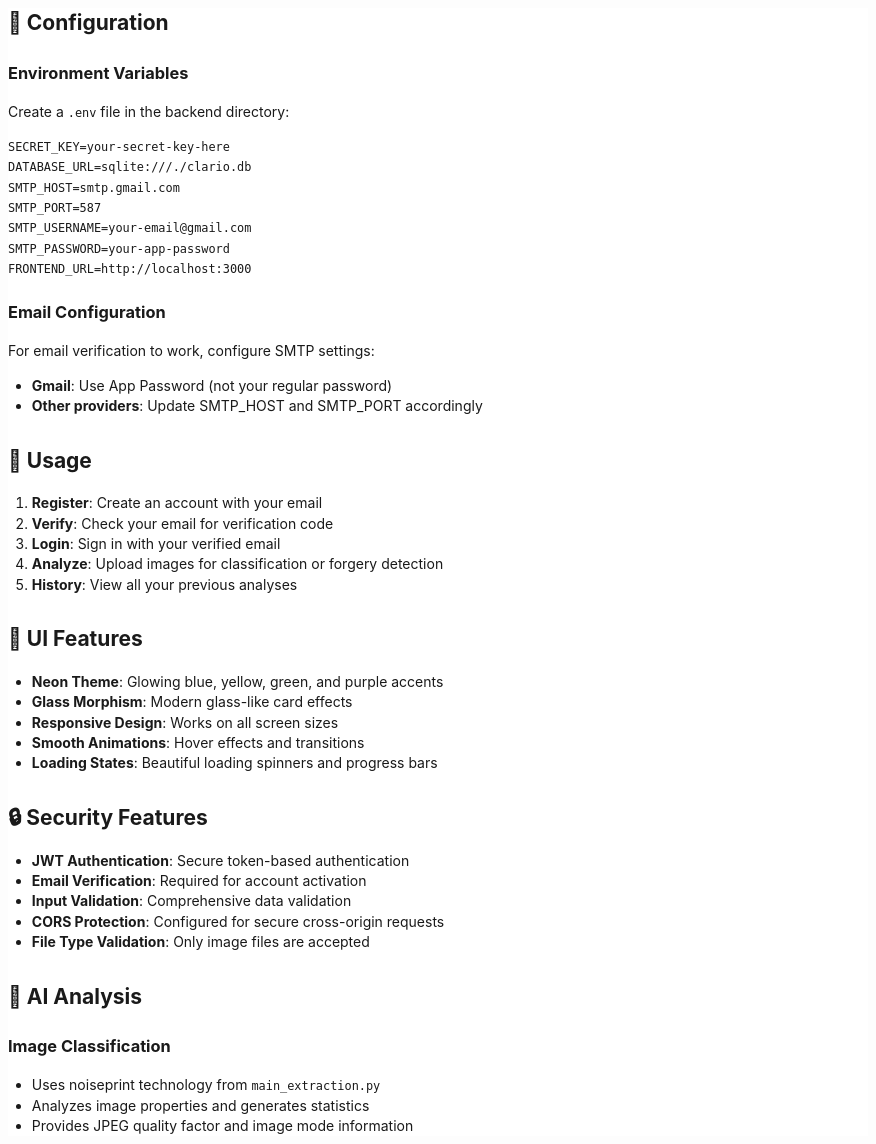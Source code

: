 ## 🔧 Configuration

### Environment Variables

Create a `.env` file in the backend directory:

```env
SECRET_KEY=your-secret-key-here
DATABASE_URL=sqlite:///./clario.db
SMTP_HOST=smtp.gmail.com
SMTP_PORT=587
SMTP_USERNAME=your-email@gmail.com
SMTP_PASSWORD=your-app-password
FRONTEND_URL=http://localhost:3000
```

### Email Configuration

For email verification to work, configure SMTP settings:
- **Gmail**: Use App Password (not your regular password)
- **Other providers**: Update SMTP_HOST and SMTP_PORT accordingly

## 📱 Usage

1. **Register**: Create an account with your email
2. **Verify**: Check your email for verification code
3. **Login**: Sign in with your verified email
4. **Analyze**: Upload images for classification or forgery detection
5. **History**: View all your previous analyses

## 🎨 UI Features

- **Neon Theme**: Glowing blue, yellow, green, and purple accents
- **Glass Morphism**: Modern glass-like card effects
- **Responsive Design**: Works on all screen sizes
- **Smooth Animations**: Hover effects and transitions
- **Loading States**: Beautiful loading spinners and progress bars

## 🔒 Security Features

- **JWT Authentication**: Secure token-based authentication
- **Email Verification**: Required for account activation
- **Input Validation**: Comprehensive data validation
- **CORS Protection**: Configured for secure cross-origin requests
- **File Type Validation**: Only image files are accepted

## 🧪 AI Analysis

### Image Classification
- Uses noiseprint technology from `main_extraction.py`
- Analyzes image properties and generates statistics
- Provides JPEG quality factor and image mode information

